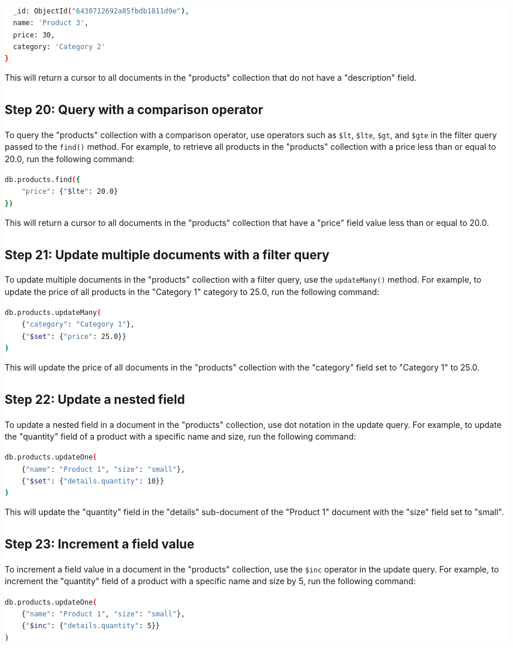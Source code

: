 ```bash
  _id: ObjectId("6430712692a85fbdb1811d9e"),
  name: 'Product 3',
  price: 30,
  category: 'Category 2'
}
``` 
This will return a cursor to all documents in the "products" collection that do not have a "description" field.
## Step 20: Query with a comparison operator
To query the "products" collection with a comparison operator, use operators such as `$lt`, `$lte`, `$gt`, and `$gte` in the filter query passed to the `find()` method. For example, to retrieve all products in the "products" collection with a price less than or equal to 20.0, run the following command:
```bash
db.products.find({
    "price": {"$lte": 20.0}
})

```
This will return a cursor to all documents in the "products" collection that have a "price" field value less than or equal to 20.0.


 
## Step 21: Update multiple documents with a filter query
To update multiple documents in the "products" collection with a filter query, use the `updateMany()` method. For example, to update the price of all products in the "Category 1" category to 25.0, run the following command:
```bash
db.products.updateMany(
    {"category": "Category 1"},
    {"$set": {"price": 25.0}}
)

```
This will update the price of all documents in the "products" collection with the "category" field set to "Category 1" to 25.0.
## Step 22: Update a nested field
To update a nested field in a document in the "products" collection, use dot notation in the update query. For example, to update the "quantity" field of a product with a specific name and size, run the following command:
```bash
db.products.updateOne(
    {"name": "Product 1", "size": "small"},
    {"$set": {"details.quantity": 10}}
)

```
This will update the "quantity" field in the "details" sub-document of the "Product 1" document with the "size" field set to "small".
## Step 23: Increment a field value
To increment a field value in a document in the "products" collection, use the `$inc` operator in the update query. For example, to increment the "quantity" field of a product with a specific name and size by 5, run the following command:
```bash
db.products.updateOne(
    {"name": "Product 1", "size": "small"},
    {"$inc": {"details.quantity": 5}}
)

```